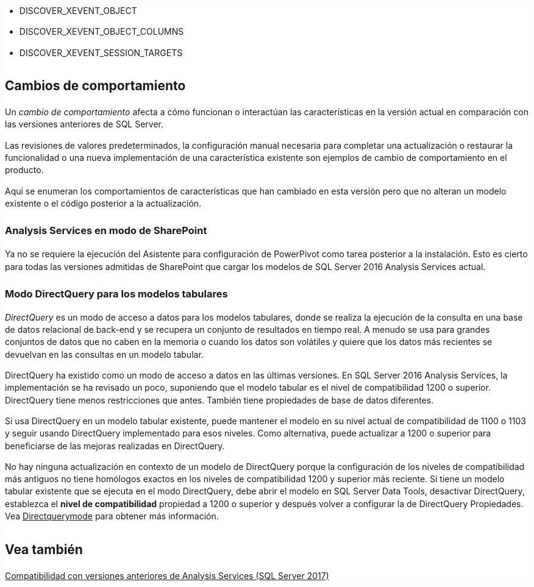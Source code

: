 -   DISCOVER_XEVENT_OBJECT  
  
-   DISCOVER_XEVENT_OBJECT_COLUMNS  
  
-   DISCOVER_XEVENT_SESSION_TARGETS  

## <a name="behavior-changes"></a>Cambios de comportamiento
Un *cambio de comportamiento* afecta a cómo funcionan o interactúan las características en la versión actual en comparación con las versiones anteriores de SQL Server.
  
Las revisiones de valores predeterminados, la configuración manual necesaria para completar una actualización o restaurar la funcionalidad o una nueva implementación de una característica existente son ejemplos de cambio de comportamiento en el producto.
  
Aquí se enumeran los comportamientos de características que han cambiado en esta versión pero que no alteran un modelo existente o el código posterior a la actualización.
  
### <a name="analysis-services-in-sharepoint-mode"></a>Analysis Services en modo de SharePoint
 Ya no se requiere la ejecución del Asistente para configuración de PowerPivot como tarea posterior a la instalación. Esto es cierto para todas las versiones admitidas de SharePoint que cargar los modelos de SQL Server 2016 Analysis Services actual.
  
### <a name="directquery-mode-for-tabular-models"></a>Modo DirectQuery para los modelos tabulares
 *DirectQuery* es un modo de acceso a datos para los modelos tabulares, donde se realiza la ejecución de la consulta en una base de datos relacional de back-end y se recupera un conjunto de resultados en tiempo real. A menudo se usa para grandes conjuntos de datos que no caben en la memoria o cuando los datos son volátiles y quiere que los datos más recientes se devuelvan en las consultas en un modelo tabular.
  
 DirectQuery ha existido como un modo de acceso a datos en las últimas versiones. En SQL Server 2016 Analysis Services, la implementación se ha revisado un poco, suponiendo que el modelo tabular es el nivel de compatibilidad 1200 o superior. DirectQuery tiene menos restricciones que antes. También tiene propiedades de base de datos diferentes.
  
 Si usa DirectQuery en un modelo tabular existente, puede mantener el modelo en su nivel actual de compatibilidad de 1100 o 1103 y seguir usando DirectQuery implementado para esos niveles. Como alternativa, puede actualizar a 1200 o superior para beneficiarse de las mejoras realizadas en DirectQuery.
  
 No hay ninguna actualización en contexto de un modelo de DirectQuery porque la configuración de los niveles de compatibilidad más antiguos no tiene homólogos exactos en los niveles de compatibilidad 1200 y superior más reciente. Si tiene un modelo tabular existente que se ejecuta en el modo DirectQuery, debe abrir el modelo en SQL Server Data Tools, desactivar DirectQuery, establezca el **nivel de compatibilidad** propiedad a 1200 o superior y después volver a configurar la de DirectQuery Propiedades. Vea [Directquerymode](../analysis-services/tabular-models/directquery-mode-ssas-tabular.md) para obtener más información.


## <a name="see-also"></a>Vea también
[Compatibilidad con versiones anteriores de Analysis Services (SQL Server 2017)](analysis-services-backward-compatibility-sql2017.md)

